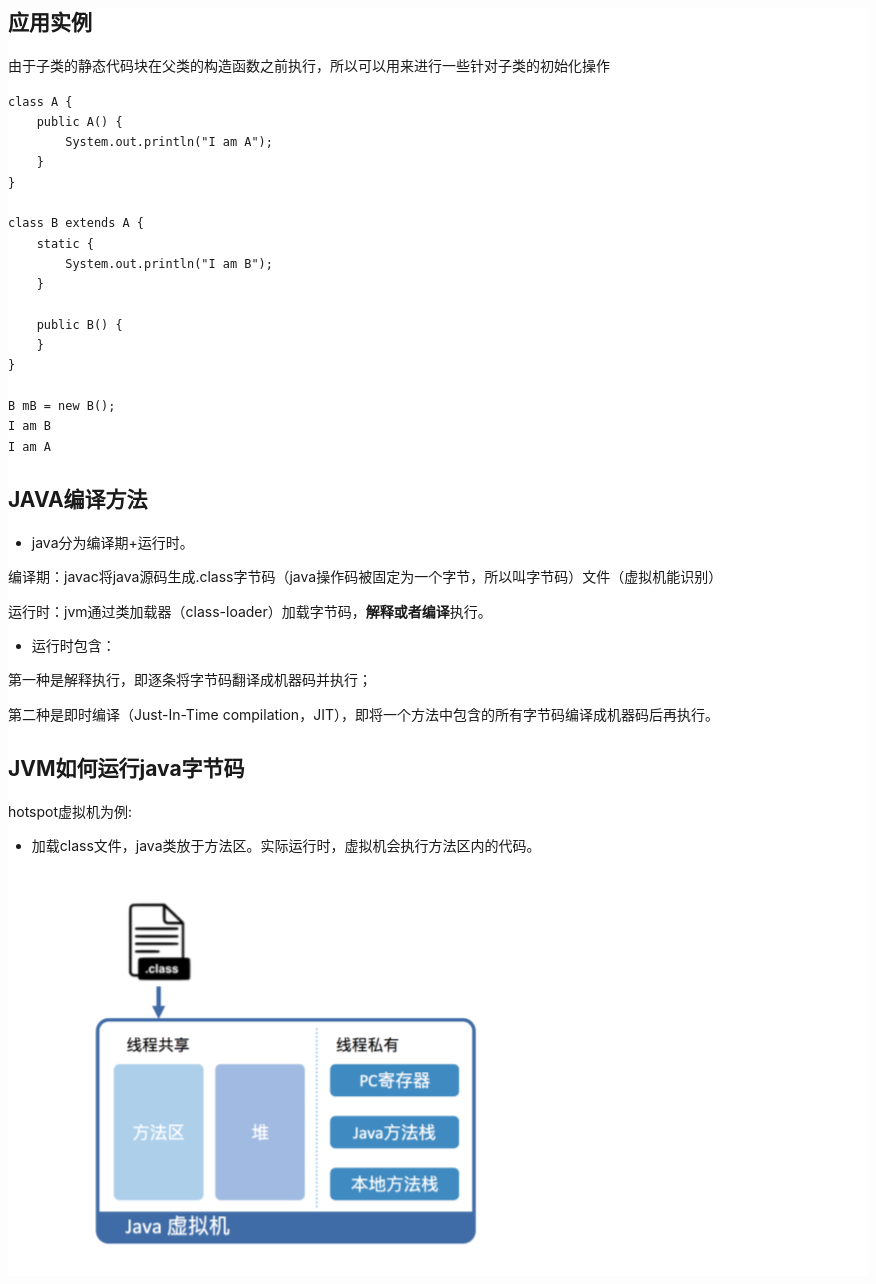 ## 应用实例

由于子类的静态代码块在父类的构造函数之前执行，所以可以用来进行一些针对子类的初始化操作

```
class A {
    public A() {
        System.out.println("I am A");
    }
}

class B extends A {
    static {
        System.out.println("I am B");
    }
    
    public B() {
    }
}

B mB = new B();
I am B
I am A
```

## JAVA编译方法

- java分为编译期+运行时。

编译期：javac将java源码生成.class字节码（java操作码被固定为一个字节，所以叫字节码）文件（虚拟机能识别）

运行时：jvm通过类加载器（class-loader）加载字节码，**解释或者编译**执行。

- 运行时包含：

第一种是解释执行，即逐条将字节码翻译成机器码并执行；

第二种是即时编译（Just-In-Time compilation，JIT），即将一个方法中包含的所有字节码编译成机器码后再执行。

## JVM如何运行java字节码

hotspot虚拟机为例:

- 加载class文件，java类放于方法区。实际运行时，虚拟机会执行方法区内的代码。

  ![1543141228053](assets/1543141228053.png)